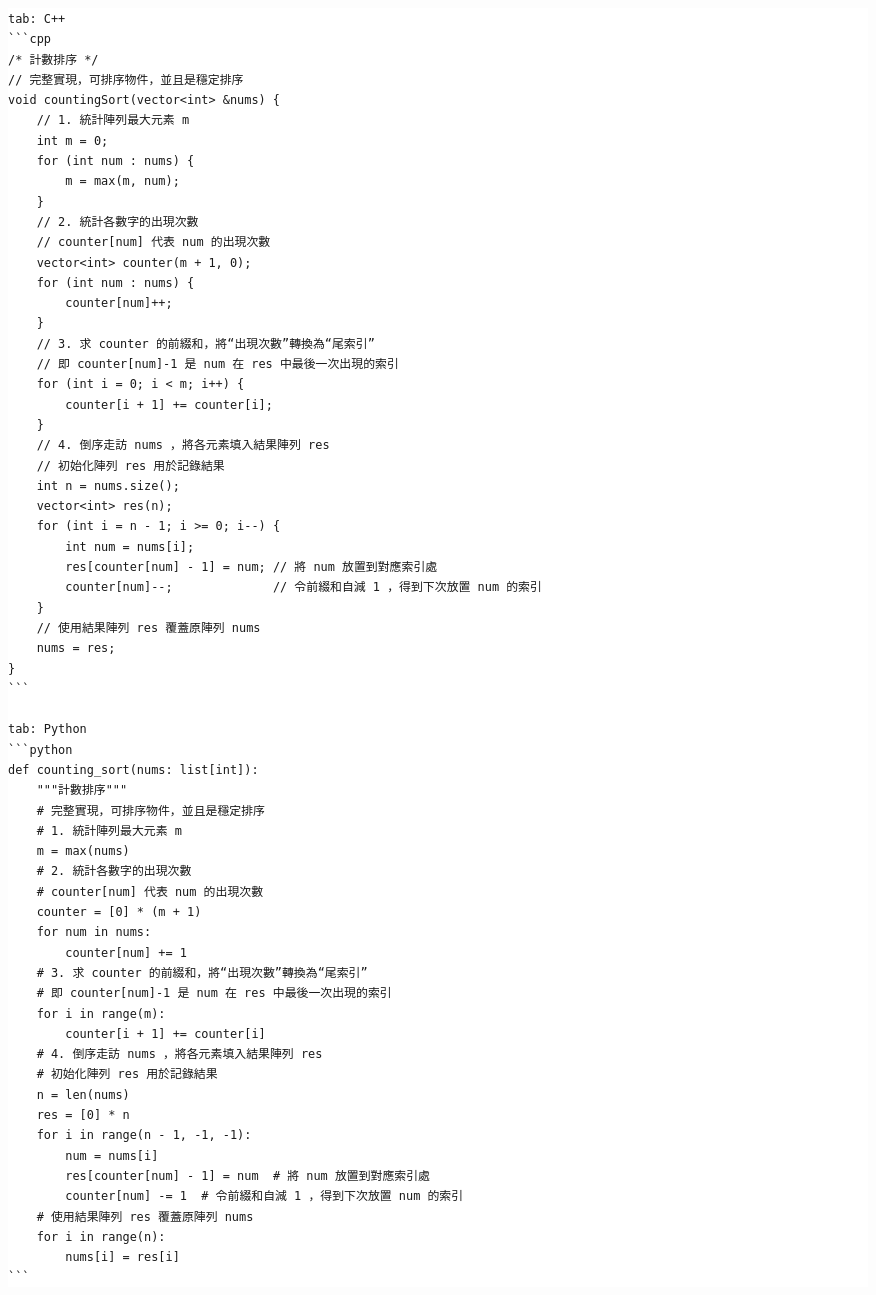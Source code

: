 ~~~tabs
tab: C++
```cpp
/* 計數排序 */
// 完整實現，可排序物件，並且是穩定排序
void countingSort(vector<int> &nums) {
    // 1. 統計陣列最大元素 m
    int m = 0;
    for (int num : nums) {
        m = max(m, num);
    }
    // 2. 統計各數字的出現次數
    // counter[num] 代表 num 的出現次數
    vector<int> counter(m + 1, 0);
    for (int num : nums) {
        counter[num]++;
    }
    // 3. 求 counter 的前綴和，將“出現次數”轉換為“尾索引”
    // 即 counter[num]-1 是 num 在 res 中最後一次出現的索引
    for (int i = 0; i < m; i++) {
        counter[i + 1] += counter[i];
    }
    // 4. 倒序走訪 nums ，將各元素填入結果陣列 res
    // 初始化陣列 res 用於記錄結果
    int n = nums.size();
    vector<int> res(n);
    for (int i = n - 1; i >= 0; i--) {
        int num = nums[i];
        res[counter[num] - 1] = num; // 將 num 放置到對應索引處
        counter[num]--;              // 令前綴和自減 1 ，得到下次放置 num 的索引
    }
    // 使用結果陣列 res 覆蓋原陣列 nums
    nums = res;
}
```

tab: Python
```python
def counting_sort(nums: list[int]):
    """計數排序"""
    # 完整實現，可排序物件，並且是穩定排序
    # 1. 統計陣列最大元素 m
    m = max(nums)
    # 2. 統計各數字的出現次數
    # counter[num] 代表 num 的出現次數
    counter = [0] * (m + 1)
    for num in nums:
        counter[num] += 1
    # 3. 求 counter 的前綴和，將“出現次數”轉換為“尾索引”
    # 即 counter[num]-1 是 num 在 res 中最後一次出現的索引
    for i in range(m):
        counter[i + 1] += counter[i]
    # 4. 倒序走訪 nums ，將各元素填入結果陣列 res
    # 初始化陣列 res 用於記錄結果
    n = len(nums)
    res = [0] * n
    for i in range(n - 1, -1, -1):
        num = nums[i]
        res[counter[num] - 1] = num  # 將 num 放置到對應索引處
        counter[num] -= 1  # 令前綴和自減 1 ，得到下次放置 num 的索引
    # 使用結果陣列 res 覆蓋原陣列 nums
    for i in range(n):
        nums[i] = res[i]
```
~~~